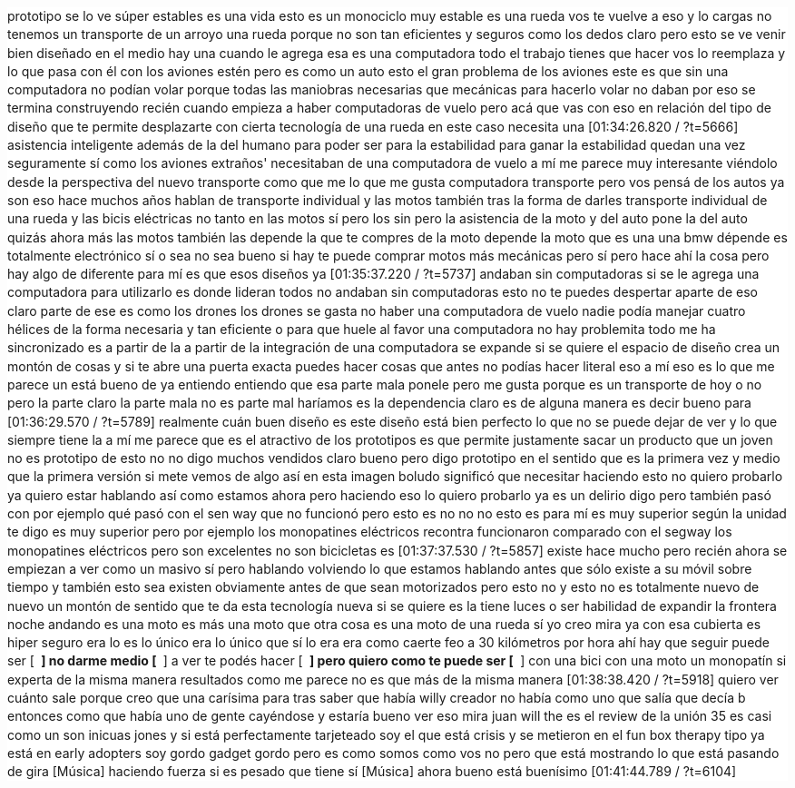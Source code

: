 prototipo se lo ve súper estables es una vida esto es un monociclo muy estable es una rueda vos te vuelve a eso y lo cargas no tenemos un transporte de un arroyo una rueda porque no son tan eficientes y seguros como los dedos claro pero esto se ve venir bien diseñado en el medio hay una cuando le agrega esa es una computadora todo el trabajo tienes que hacer vos lo reemplaza y lo que pasa con él con los aviones estén pero es como un auto esto el gran problema de los aviones este es que sin una computadora no podían volar porque todas las maniobras necesarias que mecánicas para hacerlo volar no daban por eso se termina construyendo recién cuando empieza a haber computadoras de vuelo pero acá que vas con eso en relación del tipo de diseño que te permite desplazarte con cierta tecnología de una rueda en este caso necesita una 
[01:34:26.820 / ?t=5666]
asistencia inteligente además de la del humano para poder ser para la estabilidad para ganar la estabilidad quedan una vez seguramente sí como los aviones extraños' necesitaban de una computadora de vuelo a mí me parece muy interesante viéndolo desde la perspectiva del nuevo transporte como que me lo que me gusta computadora transporte pero vos pensá de los autos ya son eso hace muchos años hablan de transporte individual y las motos también tras la forma de darles transporte individual de una rueda y las bicis eléctricas no tanto en las motos sí pero los sin pero la asistencia de la moto y del auto pone la del auto quizás ahora más las motos también las depende la que te compres de la moto depende la moto que es una una bmw dépende es totalmente electrónico sí o sea no sea bueno si hay te puede comprar motos más mecánicas pero sí pero hace ahí la cosa pero hay algo de diferente para mí es que esos diseños ya 
[01:35:37.220 / ?t=5737]
andaban sin computadoras si se le agrega una computadora para utilizarlo es donde lideran todos no andaban sin computadoras esto no te puedes despertar aparte de eso claro parte de ese es como los drones los drones se gasta no haber una computadora de vuelo nadie podía manejar cuatro hélices de la forma necesaria y tan eficiente o para que huele al favor una computadora no hay problemita todo me ha sincronizado es a partir de la a partir de la integración de una computadora se expande si se quiere el espacio de diseño crea un montón de cosas y si te abre una puerta exacta puedes hacer cosas que antes no podías hacer literal eso a mí eso es lo que me parece un está bueno de ya entiendo entiendo que esa parte mala ponele pero me gusta porque es un transporte de hoy o no pero la parte claro la parte mala no es parte mal haríamos es la dependencia claro es de alguna manera es decir bueno para 
[01:36:29.570 / ?t=5789]
realmente cuán buen diseño es este diseño está bien perfecto lo que no se puede dejar de ver y lo que siempre tiene la a mí me parece que es el atractivo de los prototipos es que permite justamente sacar un producto que un joven no es prototipo de esto no no digo muchos vendidos claro bueno pero digo prototipo en el sentido que es la primera vez y medio que la primera versión si mete vemos de algo así en esta imagen boludo significó que necesitar haciendo esto no quiero probarlo ya quiero estar hablando así como estamos ahora pero haciendo eso lo quiero probarlo ya es un delirio digo pero también pasó con por ejemplo qué pasó con el sen way que no funcionó pero esto es no no no esto es para mí es muy superior según la unidad te digo es muy superior pero por ejemplo los monopatines eléctricos recontra funcionaron comparado con el segway los monopatines eléctricos pero son excelentes no son bicicletas es 
[01:37:37.530 / ?t=5857]
existe hace mucho pero recién ahora se empiezan a ver como un masivo sí pero hablando volviendo lo que estamos hablando antes que sólo existe a su móvil sobre tiempo y también esto sea existen obviamente antes de que sean motorizados pero esto no y esto no es totalmente nuevo de nuevo un montón de sentido que te da esta tecnología nueva si se quiere es la tiene luces o ser habilidad de expandir la frontera noche andando es una moto es más una moto que otra cosa es una moto de una rueda sí yo creo mira ya con esa cubierta es hiper seguro era lo es lo único era lo único que sí lo era era como caerte feo a 30 kilómetros por hora ahí hay que seguir puede ser [&nbsp;__&nbsp;] no darme medio [&nbsp;__&nbsp;] a ver te podés hacer [&nbsp;__&nbsp;] pero quiero como te puede ser [&nbsp;__&nbsp;] con una bici con una moto un monopatín si experta de la misma manera resultados como me parece no es que más de la misma manera 
[01:38:38.420 / ?t=5918]
quiero ver cuánto sale porque creo que una carísima para tras saber que había willy creador no había como uno que salía que decía b entonces como que había uno de gente cayéndose y estaría bueno ver eso mira juan will the es el review de la unión 35 es casi como un son inicuas jones y si está perfectamente tarjeteado soy el que está crisis y se metieron en el fun box therapy tipo ya está en early adopters soy gordo gadget gordo pero es como somos como vos no pero que está mostrando lo que está pasando de gira [Música] haciendo fuerza si es pesado que tiene sí [Música] ahora bueno está buenísimo 
[01:41:44.789 / ?t=6104]